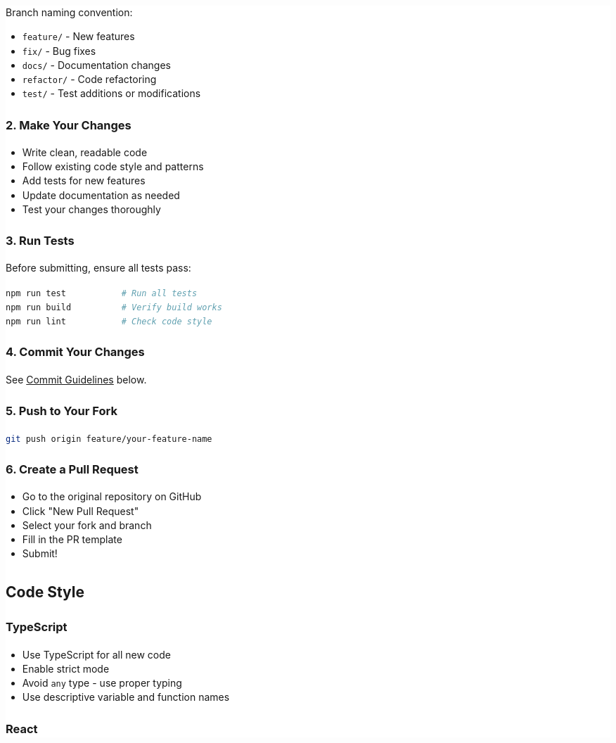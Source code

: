Branch naming convention:
- `feature/` - New features
- `fix/` - Bug fixes
- `docs/` - Documentation changes
- `refactor/` - Code refactoring
- `test/` - Test additions or modifications

### 2. Make Your Changes

- Write clean, readable code
- Follow existing code style and patterns
- Add tests for new features
- Update documentation as needed
- Test your changes thoroughly

### 3. Run Tests

Before submitting, ensure all tests pass:

```bash
npm run test           # Run all tests
npm run build          # Verify build works
npm run lint           # Check code style
```

### 4. Commit Your Changes

See [Commit Guidelines](#commit-guidelines) below.

### 5. Push to Your Fork

```bash
git push origin feature/your-feature-name
```

### 6. Create a Pull Request

- Go to the original repository on GitHub
- Click "New Pull Request"
- Select your fork and branch
- Fill in the PR template
- Submit!

## Code Style

### TypeScript

- Use TypeScript for all new code
- Enable strict mode
- Avoid `any` type - use proper typing
- Use descriptive variable and function names

### React
